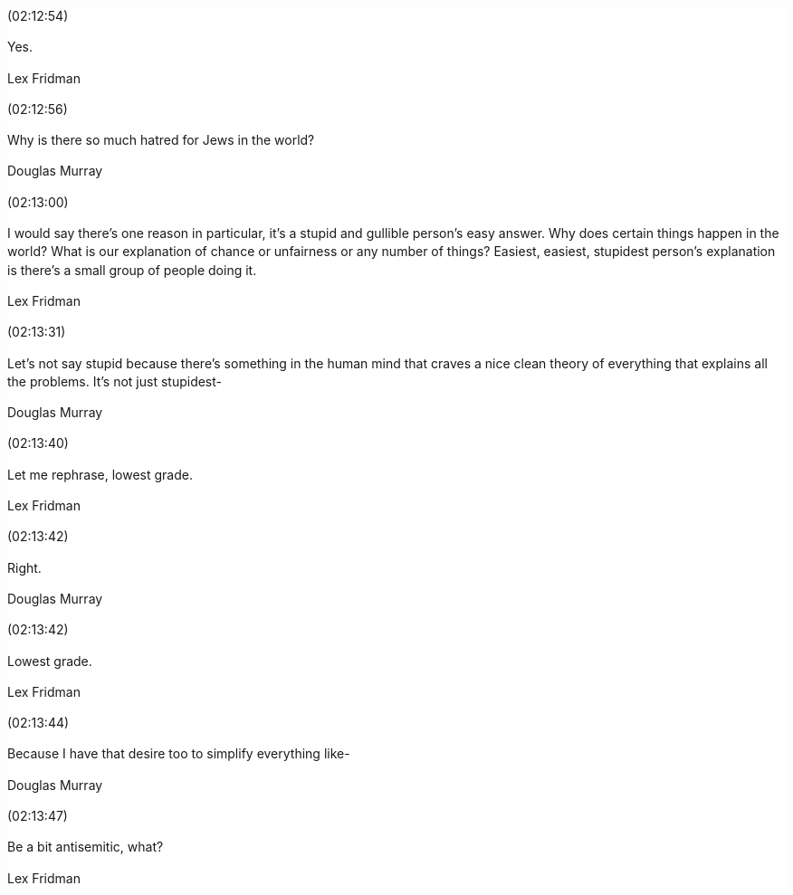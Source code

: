 (02:12:54)
 

Yes.

Lex Fridman

(02:12:56)
 

Why is there so much hatred for Jews in the world?

Douglas Murray

(02:13:00)
 

I would say there’s one reason in particular, it’s a stupid and gullible person’s easy answer. Why does certain things happen in the world? What is our explanation of chance or unfairness or any number of things? Easiest, easiest, stupidest person’s explanation is there’s a small group of people doing it.

Lex Fridman

(02:13:31)
 

Let’s not say stupid because there’s something in the human mind that craves a nice clean theory of everything that explains all the problems. It’s not just stupidest-

Douglas Murray

(02:13:40)
 

Let me rephrase, lowest grade.

Lex Fridman

(02:13:42)
 

Right.

Douglas Murray

(02:13:42)
 

Lowest grade.

Lex Fridman

(02:13:44)
 

Because I have that desire too to simplify everything like-

Douglas Murray

(02:13:47)
 

Be a bit antisemitic, what?

Lex Fridman
